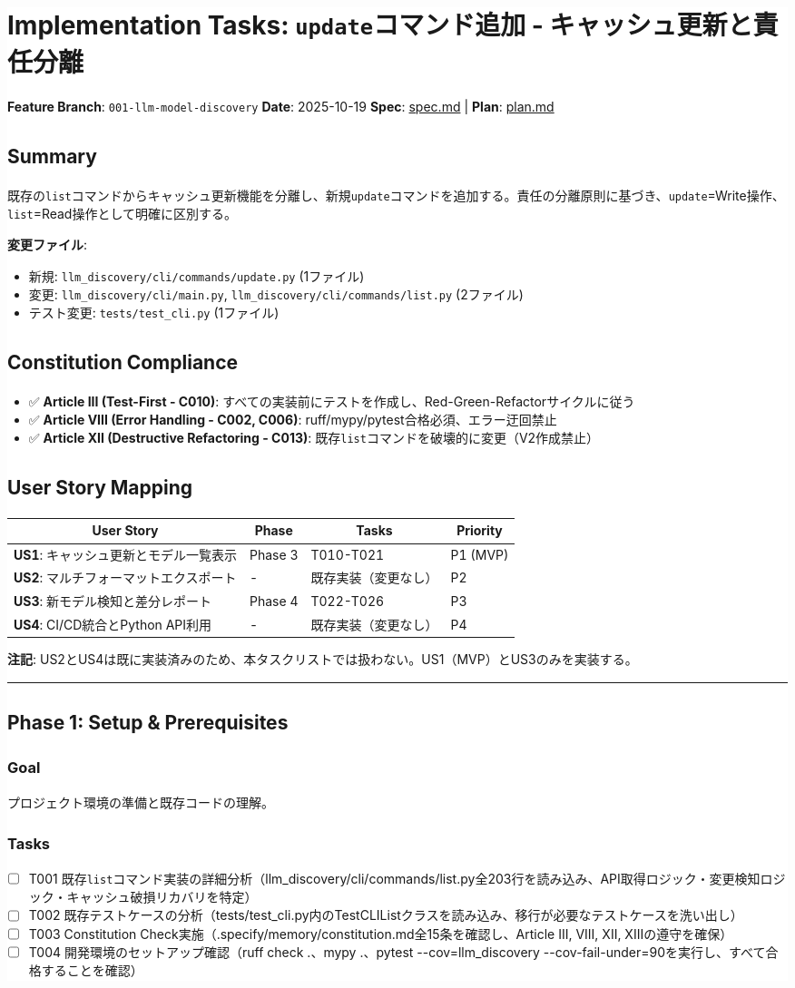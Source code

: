 # Implementation Tasks: `update`コマンド追加 - キャッシュ更新と責任分離

**Feature Branch**: `001-llm-model-discovery`
**Date**: 2025-10-19
**Spec**: [spec.md](./spec.md) | **Plan**: [plan.md](./plan.md)

## Summary

既存の`list`コマンドからキャッシュ更新機能を分離し、新規`update`コマンドを追加する。責任の分離原則に基づき、`update`=Write操作、`list`=Read操作として明確に区別する。

**変更ファイル**:
- 新規: `llm_discovery/cli/commands/update.py` (1ファイル)
- 変更: `llm_discovery/cli/main.py`, `llm_discovery/cli/commands/list.py` (2ファイル)
- テスト変更: `tests/test_cli.py` (1ファイル)

## Constitution Compliance

- ✅ **Article III (Test-First - C010)**: すべての実装前にテストを作成し、Red-Green-Refactorサイクルに従う
- ✅ **Article VIII (Error Handling - C002, C006)**: ruff/mypy/pytest合格必須、エラー迂回禁止
- ✅ **Article XII (Destructive Refactoring - C013)**: 既存`list`コマンドを破壊的に変更（V2作成禁止）

## User Story Mapping

| User Story | Phase | Tasks | Priority |
|-----------|-------|-------|----------|
| **US1**: キャッシュ更新とモデル一覧表示 | Phase 3 | T010-T021 | P1 (MVP) |
| **US2**: マルチフォーマットエクスポート | - | 既存実装（変更なし） | P2 |
| **US3**: 新モデル検知と差分レポート | Phase 4 | T022-T026 | P3 |
| **US4**: CI/CD統合とPython API利用 | - | 既存実装（変更なし） | P4 |

**注記**: US2とUS4は既に実装済みのため、本タスクリストでは扱わない。US1（MVP）とUS3のみを実装する。

---

## Phase 1: Setup & Prerequisites

### Goal
プロジェクト環境の準備と既存コードの理解。

### Tasks

- [ ] T001 既存`list`コマンド実装の詳細分析（llm_discovery/cli/commands/list.py全203行を読み込み、API取得ロジック・変更検知ロジック・キャッシュ破損リカバリを特定）
- [ ] T002 既存テストケースの分析（tests/test_cli.py内のTestCLIListクラスを読み込み、移行が必要なテストケースを洗い出し）
- [ ] T003 Constitution Check実施（.specify/memory/constitution.md全15条を確認し、Article III, VIII, XII, XIIIの遵守を確保）
- [ ] T004 開発環境のセットアップ確認（ruff check .、mypy .、pytest --cov=llm_discovery --cov-fail-under=90を実行し、すべて合格することを確認）
